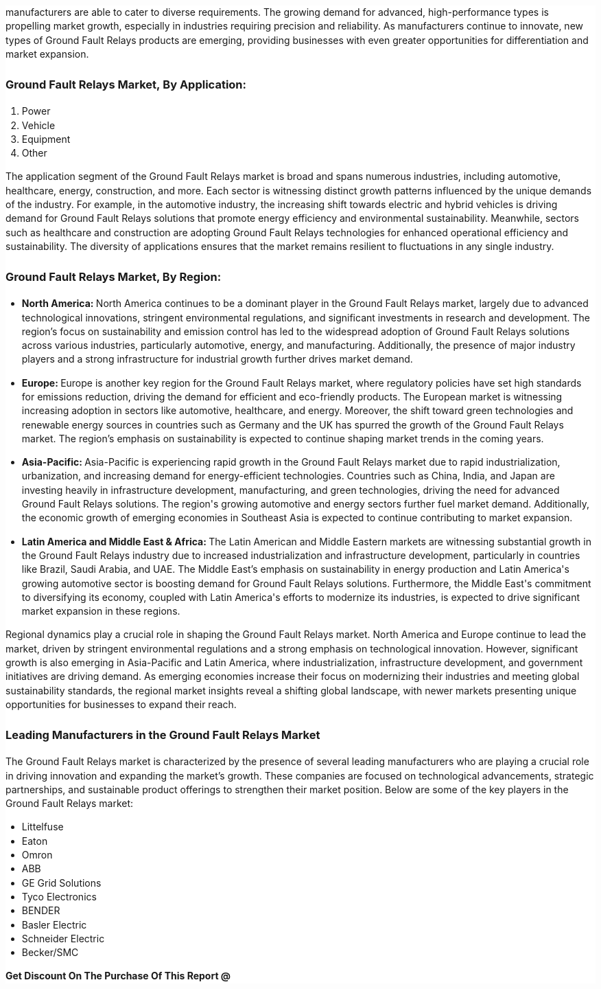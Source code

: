 manufacturers are able to cater to diverse requirements. The growing demand for advanced, high-performance types is propelling market growth, especially in industries requiring precision and reliability. As manufacturers continue to innovate, new types of Ground Fault Relays products are emerging, providing businesses with even greater opportunities for differentiation and market expansion.</p><h3>Ground Fault Relays Market,&nbsp;By Application:</h3><ol><li>Power<li> Vehicle<li> Equipment<li> Other</li></ol><p>The application segment of the Ground Fault Relays market is broad and spans numerous industries, including automotive, healthcare, energy, construction, and more. Each sector is witnessing distinct growth patterns influenced by the unique demands of the industry. For example, in the automotive industry, the increasing shift towards electric and hybrid vehicles is driving demand for Ground Fault Relays solutions that promote energy efficiency and environmental sustainability. Meanwhile, sectors such as healthcare and construction are adopting Ground Fault Relays technologies for enhanced operational efficiency and sustainability. The diversity of applications ensures that the market remains resilient to fluctuations in any single industry.</p><h3>Ground Fault Relays Market, By Region:</h3><ul><li><p><strong>North America:&nbsp;</strong>North America continues to be a dominant player in the Ground Fault Relays market, largely due to advanced technological innovations, stringent environmental regulations, and significant investments in research and development. The region&rsquo;s focus on sustainability and emission control has led to the widespread adoption of Ground Fault Relays solutions across various industries, particularly automotive, energy, and manufacturing. Additionally, the presence of major industry players and a strong infrastructure for industrial growth further drives market demand.</p></li><li><p><strong><strong>Europe:&nbsp;</strong></strong>Europe is another key region for the Ground Fault Relays market, where regulatory policies have set high standards for emissions reduction, driving the demand for efficient and eco-friendly products. The European market is witnessing increasing adoption in sectors like automotive, healthcare, and energy. Moreover, the shift toward green technologies and renewable energy sources in countries such as Germany and the UK has spurred the growth of the Ground Fault Relays market. The region&rsquo;s emphasis on sustainability is expected to continue shaping market trends in the coming years.</p></li><li><p><strong><strong>Asia-Pacific:&nbsp;</strong></strong>Asia-Pacific is experiencing rapid growth in the Ground Fault Relays market due to rapid industrialization, urbanization, and increasing demand for energy-efficient technologies. Countries such as China, India, and Japan are investing heavily in infrastructure development, manufacturing, and green technologies, driving the need for advanced Ground Fault Relays solutions. The region's growing automotive and energy sectors further fuel market demand. Additionally, the economic growth of emerging economies in Southeast Asia is expected to continue contributing to market expansion.</p></li><li><p><strong><strong>Latin America and Middle East &amp; Africa:&nbsp;</strong></strong>The Latin American and Middle Eastern markets are witnessing substantial growth in the Ground Fault Relays industry due to increased industrialization and infrastructure development, particularly in countries like Brazil, Saudi Arabia, and UAE. The Middle East&rsquo;s emphasis on sustainability in energy production and Latin America's growing automotive sector is boosting demand for Ground Fault Relays solutions. Furthermore, the Middle East's commitment to diversifying its economy, coupled with Latin America's efforts to modernize its industries, is expected to drive significant market expansion in these regions.</p></li></ul><p>Regional dynamics play a crucial role in shaping the Ground Fault Relays market. North America and Europe continue to lead the market, driven by stringent environmental regulations and a strong emphasis on technological innovation. However, significant growth is also emerging in Asia-Pacific and Latin America, where industrialization, infrastructure development, and government initiatives are driving demand. As emerging economies increase their focus on modernizing their industries and meeting global sustainability standards, the regional market insights reveal a shifting global landscape, with newer markets presenting unique opportunities for businesses to expand their reach.</p><h3><strong>Leading Manufacturers in the Ground Fault Relays Market</strong></h3><p>The Ground Fault Relays market is characterized by the presence of several leading manufacturers who are playing a crucial role in driving innovation and expanding the market&rsquo;s growth. These companies are focused on technological advancements, strategic partnerships, and sustainable product offerings to strengthen their market position. Below are some of the key players in the Ground Fault Relays market:</p></div><div class="article-main__content" data-test-id="publishing-text-block"><ul><li><span class="">Littelfuse<li> Eaton<li> Omron<li> ABB<li> GE Grid Solutions<li> Tyco Electronics<li> BENDER<li> Basler Electric<li> Schneider Electric<li> Becker/SMC</span></li></ul></div><div class="article-main__content" data-test-id="publishing-text-block"><p><span class="font-[700]"><strong>Get Discount On The Purchase Of This Report @</strong>